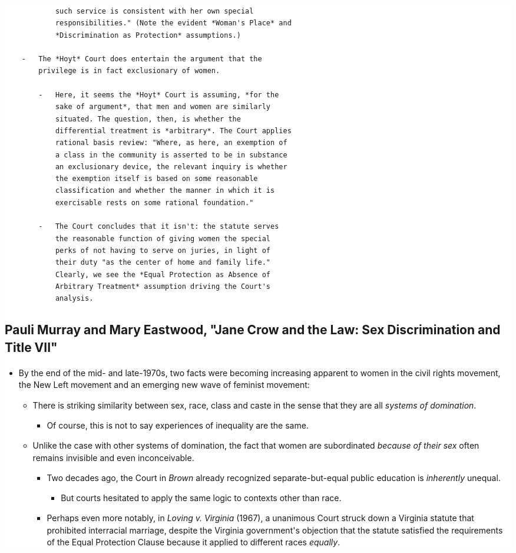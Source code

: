                 such service is consistent with her own special
                responsibilities." (Note the evident *Woman's Place* and
                *Discrimination as Protection* assumptions.)
            
        -   The *Hoyt* Court does entertain the argument that the
            privilege is in fact exclusionary of women.
        
            -   Here, it seems the *Hoyt* Court is assuming, *for the
                sake of argument*, that men and women are similarly
                situated. The question, then, is whether the
                differential treatment is *arbitrary*. The Court applies
                rational basis review: "Where, as here, an exemption of
                a class in the community is asserted to be in substance
                an exclusionary device, the relevant inquiry is whether
                the exemption itself is based on some reasonable
                classification and whether the manner in which it is
                exercisable rests on some rational foundation."
        
            -   The Court concludes that it isn't: the statute serves
                the reasonable function of giving women the special
                perks of not having to serve on juries, in light of
                their duty "as the center of home and family life."
                Clearly, we see the *Equal Protection as Absence of
                Arbitrary Treatment* assumption driving the Court's
                analysis.

## Pauli Murray and Mary Eastwood, "Jane Crow and the Law: Sex Discrimination and Title VII"

-   By the end of the mid- and late-1970s, two facts were becoming
    increasing apparent to women in the civil rights movement, the New
    Left movement and an emerging new wave of feminist movement:

    -   There is striking similarity between sex, race, class and caste
        in the sense that they are all *systems of domination*.

        -   Of course, this is not to say experiences of inequality are
            the same.

    -   Unlike the case with other systems of domination, the fact that
        women are subordinated *because of their sex* often remains
        invisible and even inconceivable.

        -   Two decades ago, the Court in *Brown* already recognized
            separate-but-equal public education is *inherently* unequal.

            -   But courts hesitated to apply the same logic to contexts
                other than race.

        -   Perhaps even more notably, in *Loving v. Virginia* (1967), a
            unanimous Court struck down a Virginia statute that
            prohibited interracial marriage, despite the Virginia
            government's objection that the statute satisfied the
            requirements of the Equal Protection Clause because it
            applied to different races *equally*.
